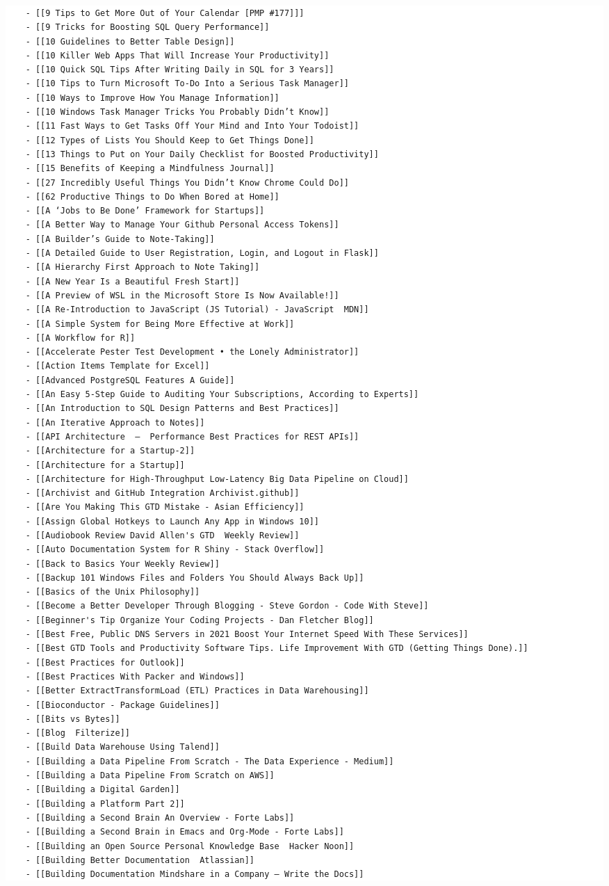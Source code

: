 		- [[9 Tips to Get More Out of Your Calendar [PMP #177]]]
		- [[9 Tricks for Boosting SQL Query Performance]]
		- [[10 Guidelines to Better Table Design]]
		- [[10 Killer Web Apps That Will Increase Your Productivity]]
		- [[10 Quick SQL Tips After Writing Daily in SQL for 3 Years]]
		- [[10 Tips to Turn Microsoft To-Do Into a Serious Task Manager]]
		- [[10 Ways to Improve How You Manage Information]]
		- [[10 Windows Task Manager Tricks You Probably Didn’t Know]]
		- [[11 Fast Ways to Get Tasks Off Your Mind and Into Your Todoist]]
		- [[12 Types of Lists You Should Keep to Get Things Done]]
		- [[13 Things to Put on Your Daily Checklist for Boosted Productivity]]
		- [[15 Benefits of Keeping a Mindfulness Journal]]
		- [[27 Incredibly Useful Things You Didn’t Know Chrome Could Do]]
		- [[62 Productive Things to Do When Bored at Home]]
		- [[A ‘Jobs to Be Done’ Framework for Startups]]
		- [[A Better Way to Manage Your Github Personal Access Tokens]]
		- [[A Builder’s Guide to Note-Taking]]
		- [[A Detailed Guide to User Registration, Login, and Logout in Flask]]
		- [[A Hierarchy First Approach to Note Taking]]
		- [[A New Year Is a Beautiful Fresh Start]]
		- [[A Preview of WSL in the Microsoft Store Is Now Available!]]
		- [[A Re-Introduction to JavaScript (JS Tutorial) - JavaScript  MDN]]
		- [[A Simple System for Being More Effective at Work]]
		- [[A Workflow for R]]
		- [[Accelerate Pester Test Development • the Lonely Administrator]]
		- [[Action Items Template for Excel]]
		- [[Advanced PostgreSQL Features A Guide]]
		- [[An Easy 5-Step Guide to Auditing Your Subscriptions, According to Experts]]
		- [[An Introduction to SQL Design Patterns and Best Practices]]
		- [[An Iterative Approach to Notes]]
		- [[API Architecture  —  Performance Best Practices for REST APIs]]
		- [[Architecture for a Startup-2]]
		- [[Architecture for a Startup]]
		- [[Architecture for High-Throughput Low-Latency Big Data Pipeline on Cloud]]
		- [[Archivist and GitHub Integration Archivist.github]]
		- [[Are You Making This GTD Mistake - Asian Efficiency]]
		- [[Assign Global Hotkeys to Launch Any App in Windows 10]]
		- [[Audiobook Review David Allen's GTD  Weekly Review]]
		- [[Auto Documentation System for R Shiny - Stack Overflow]]
		- [[Back to Basics Your Weekly Review]]
		- [[Backup 101 Windows Files and Folders You Should Always Back Up]]
		- [[Basics of the Unix Philosophy]]
		- [[Become a Better Developer Through Blogging - Steve Gordon - Code With Steve]]
		- [[Beginner's Tip Organize Your Coding Projects - Dan Fletcher Blog]]
		- [[Best Free, Public DNS Servers in 2021 Boost Your Internet Speed With These Services]]
		- [[Best GTD Tools and Productivity Software Tips. Life Improvement With GTD (Getting Things Done).]]
		- [[Best Practices for Outlook]]
		- [[Best Practices With Packer and Windows]]
		- [[Better ExtractTransformLoad (ETL) Practices in Data Warehousing]]
		- [[Bioconductor - Package Guidelines]]
		- [[Bits vs Bytes]]
		- [[Blog  Filterize]]
		- [[Build Data Warehouse Using Talend]]
		- [[Building a Data Pipeline From Scratch - The Data Experience - Medium]]
		- [[Building a Data Pipeline From Scratch on AWS]]
		- [[Building a Digital Garden]]
		- [[Building a Platform Part 2]]
		- [[Building a Second Brain An Overview - Forte Labs]]
		- [[Building a Second Brain in Emacs and Org-Mode - Forte Labs]]
		- [[Building an Open Source Personal Knowledge Base  Hacker Noon]]
		- [[Building Better Documentation  Atlassian]]
		- [[Building Documentation Mindshare in a Company — Write the Docs]]
